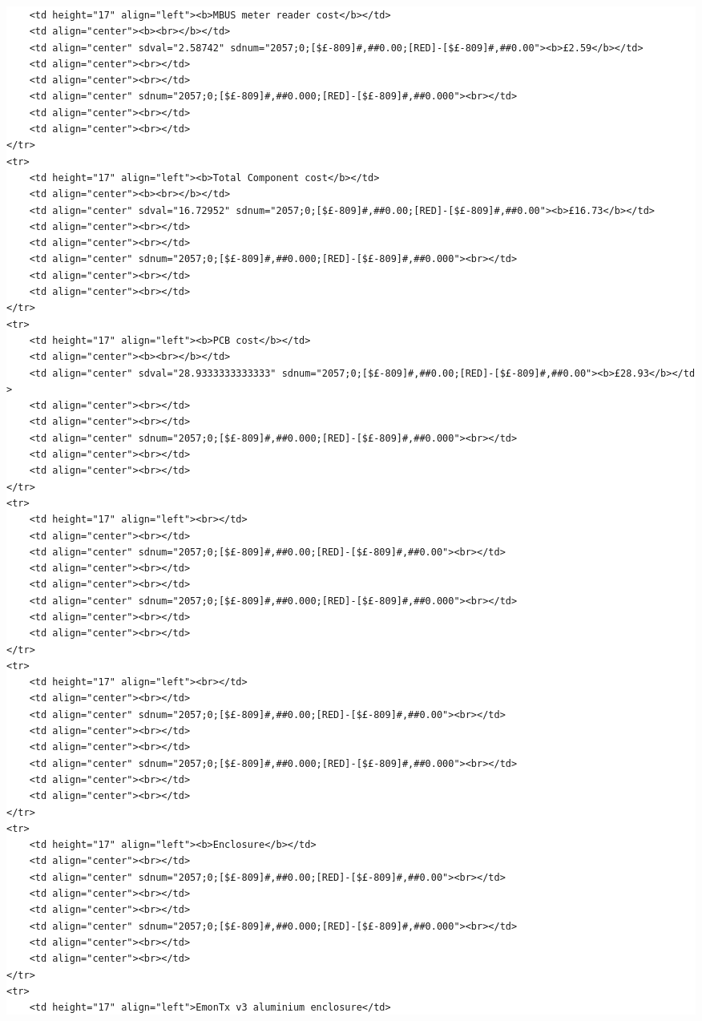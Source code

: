 		<td height="17" align="left"><b>MBUS meter reader cost</b></td>
		<td align="center"><b><br></b></td>
		<td align="center" sdval="2.58742" sdnum="2057;0;[$£-809]#,##0.00;[RED]-[$£-809]#,##0.00"><b>£2.59</b></td>
		<td align="center"><br></td>
		<td align="center"><br></td>
		<td align="center" sdnum="2057;0;[$£-809]#,##0.000;[RED]-[$£-809]#,##0.000"><br></td>
		<td align="center"><br></td>
		<td align="center"><br></td>
	</tr>
	<tr>
		<td height="17" align="left"><b>Total Component cost</b></td>
		<td align="center"><b><br></b></td>
		<td align="center" sdval="16.72952" sdnum="2057;0;[$£-809]#,##0.00;[RED]-[$£-809]#,##0.00"><b>£16.73</b></td>
		<td align="center"><br></td>
		<td align="center"><br></td>
		<td align="center" sdnum="2057;0;[$£-809]#,##0.000;[RED]-[$£-809]#,##0.000"><br></td>
		<td align="center"><br></td>
		<td align="center"><br></td>
	</tr>
	<tr>
		<td height="17" align="left"><b>PCB cost</b></td>
		<td align="center"><b><br></b></td>
		<td align="center" sdval="28.9333333333333" sdnum="2057;0;[$£-809]#,##0.00;[RED]-[$£-809]#,##0.00"><b>£28.93</b></td>
		<td align="center"><br></td>
		<td align="center"><br></td>
		<td align="center" sdnum="2057;0;[$£-809]#,##0.000;[RED]-[$£-809]#,##0.000"><br></td>
		<td align="center"><br></td>
		<td align="center"><br></td>
	</tr>
	<tr>
		<td height="17" align="left"><br></td>
		<td align="center"><br></td>
		<td align="center" sdnum="2057;0;[$£-809]#,##0.00;[RED]-[$£-809]#,##0.00"><br></td>
		<td align="center"><br></td>
		<td align="center"><br></td>
		<td align="center" sdnum="2057;0;[$£-809]#,##0.000;[RED]-[$£-809]#,##0.000"><br></td>
		<td align="center"><br></td>
		<td align="center"><br></td>
	</tr>
	<tr>
		<td height="17" align="left"><br></td>
		<td align="center"><br></td>
		<td align="center" sdnum="2057;0;[$£-809]#,##0.00;[RED]-[$£-809]#,##0.00"><br></td>
		<td align="center"><br></td>
		<td align="center"><br></td>
		<td align="center" sdnum="2057;0;[$£-809]#,##0.000;[RED]-[$£-809]#,##0.000"><br></td>
		<td align="center"><br></td>
		<td align="center"><br></td>
	</tr>
	<tr>
		<td height="17" align="left"><b>Enclosure</b></td>
		<td align="center"><br></td>
		<td align="center" sdnum="2057;0;[$£-809]#,##0.00;[RED]-[$£-809]#,##0.00"><br></td>
		<td align="center"><br></td>
		<td align="center"><br></td>
		<td align="center" sdnum="2057;0;[$£-809]#,##0.000;[RED]-[$£-809]#,##0.000"><br></td>
		<td align="center"><br></td>
		<td align="center"><br></td>
	</tr>
	<tr>
		<td height="17" align="left">EmonTx v3 aluminium enclosure</td>